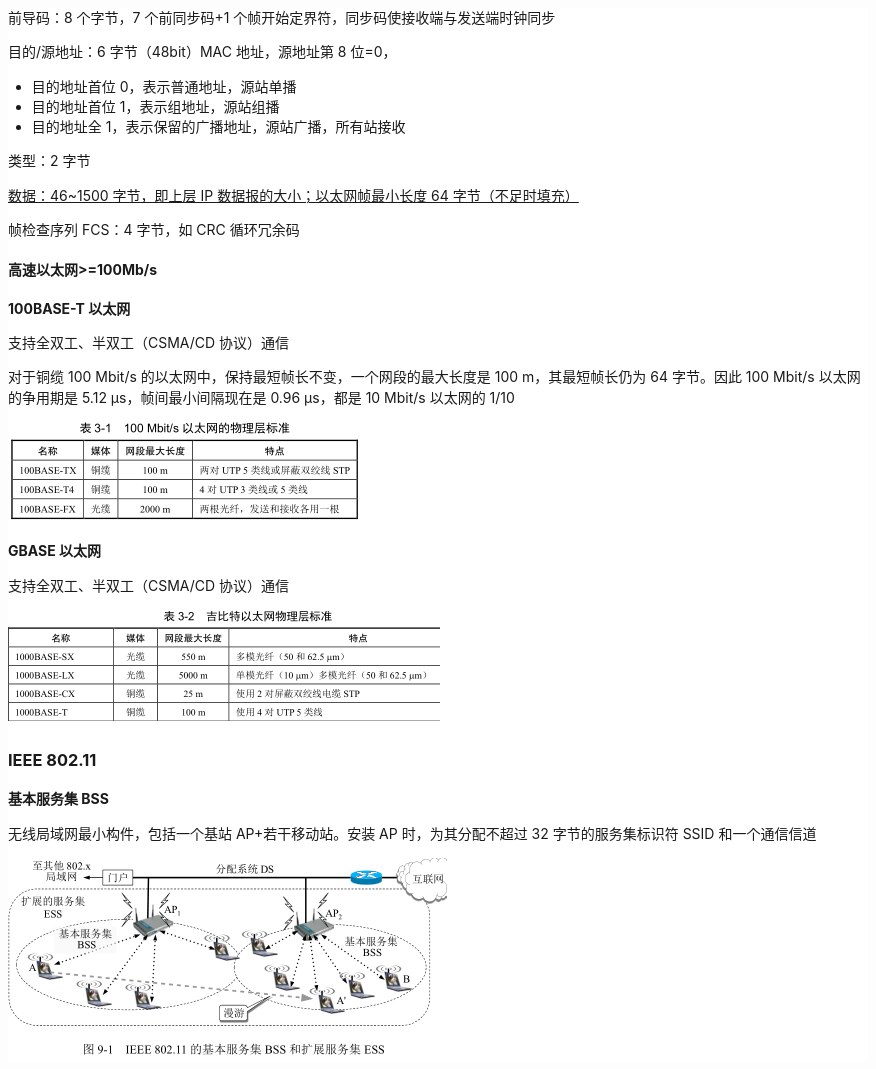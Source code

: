 前导码：8 个字节，7 个前同步码+1 个帧开始定界符，同步码使接收端与发送端时钟同步

目的/源地址：6 字节（48bit）MAC 地址，源地址第 8 位=0，

- 目的地址首位 0，表示普通地址，源站单播
- 目的地址首位 1，表示组地址，源站组播
- 目的地址全 1，表示保留的广播地址，源站广播，所有站接收

类型：2 字节

<u>数据：46~1500 字节，即上层 IP 数据报的大小；以太网帧最小长度 64 字节（不足时填充）</u>

帧检查序列 FCS：4 字节，如 CRC 循环冗余码

#### 高速以太网>=100Mb/s

**100BASE-T 以太网**

支持全双工、半双工（CSMA/CD 协议）通信

对于铜缆 100 Mbit/s 的以太网中，保持最短帧长不变，一个网段的最大长度是 100 m，其最短帧长仍为 64 字节。因此 100 Mbit/s 以太网的争用期是 5.12 µs，帧间最小间隔现在是 0.96 µs，都是 10 Mbit/s 以太网的 1/10

![image-20210825011938197](../assets/image-20210825011938197.png)

**GBASE 以太网**

支持全双工、半双工（CSMA/CD 协议）通信

![image-20210825012506811](../assets/image-20210825012506811.png)

### IEEE 802.11

**基本服务集 BSS**

无线局域网最小构件，包括一个基站 AP+若干移动站。安装 AP 时，为其分配不超过 32 字节的服务集标识符 SSID 和一个通信信道

![image-20210825021212435](../assets/image-20210825021212435.png)
